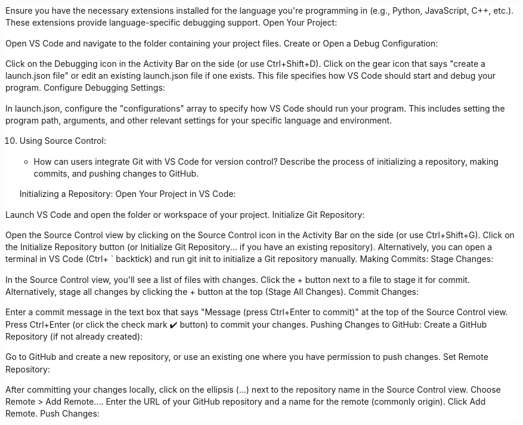 Ensure you have the necessary extensions installed for the language you're programming in (e.g., Python, JavaScript, C++, etc.). These extensions provide language-specific debugging support.
Open Your Project:

Open VS Code and navigate to the folder containing your project files.
Create or Open a Debug Configuration:

Click on the Debugging icon in the Activity Bar on the side (or use Ctrl+Shift+D).
Click on the gear icon that says "create a launch.json file" or edit an existing launch.json file if one exists. This file specifies how VS Code should start and debug your program.
Configure Debugging Settings:

In launch.json, configure the "configurations" array to specify how VS Code should run your program. This includes setting the program path, arguments, and other relevant settings for your specific language and environment.

10. Using Source Control:
    - How can users integrate Git with VS Code for version control? Describe the process of initializing a repository, making commits, and pushing changes to GitHub.

    Initializing a Repository:
Open Your Project in VS Code:

Launch VS Code and open the folder or workspace of your project.
Initialize Git Repository:

Open the Source Control view by clicking on the Source Control icon in the Activity Bar on the side (or use Ctrl+Shift+G).
Click on the Initialize Repository button (or Initialize Git Repository... if you have an existing repository).
Alternatively, you can open a terminal in VS Code (Ctrl+ ` backtick) and run git init to initialize a Git repository manually.
Making Commits:
Stage Changes:

In the Source Control view, you'll see a list of files with changes.
Click the + button next to a file to stage it for commit. Alternatively, stage all changes by clicking the + button at the top (Stage All Changes).
Commit Changes:

Enter a commit message in the text box that says "Message (press Ctrl+Enter to commit)" at the top of the Source Control view.
Press Ctrl+Enter (or click the check mark ✔️ button) to commit your changes.
Pushing Changes to GitHub:
Create a GitHub Repository (if not already created):

Go to GitHub and create a new repository, or use an existing one where you have permission to push changes.
Set Remote Repository:

After committing your changes locally, click on the ellipsis (...) next to the repository name in the Source Control view.
Choose Remote > Add Remote....
Enter the URL of your GitHub repository and a name for the remote (commonly origin).
Click Add Remote.
Push Changes:

